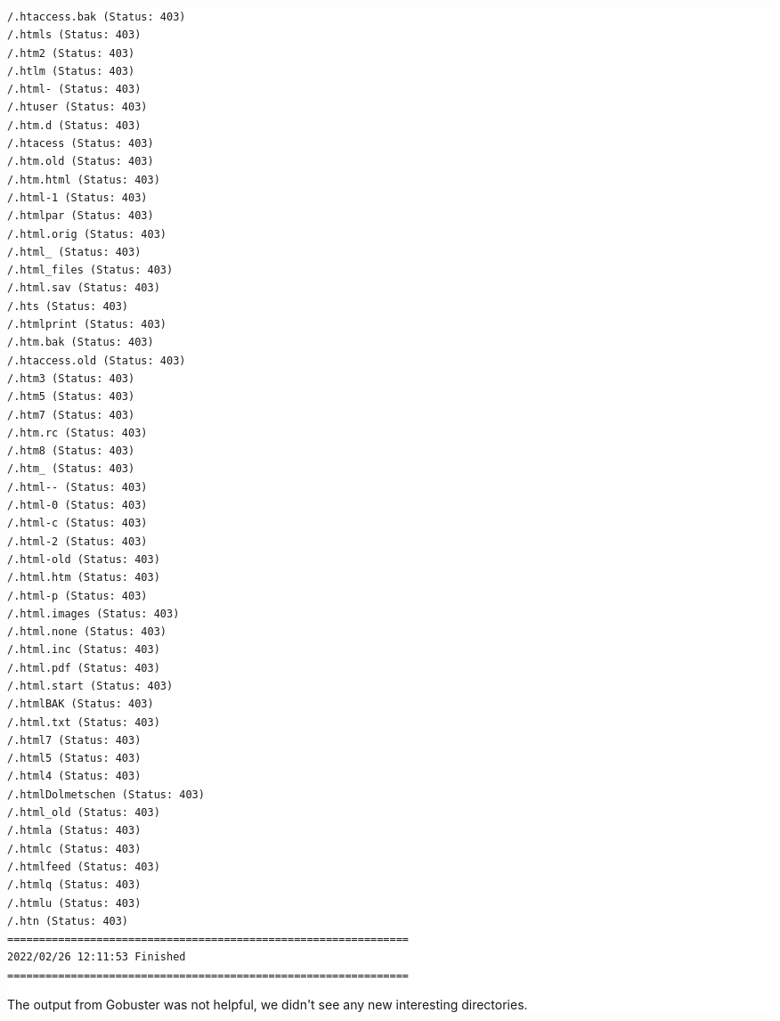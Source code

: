 ```gobuster dir -u http://10.10.235.234/ -w /opt/wordlists/raft-large-words.txt
/.htaccess.bak (Status: 403)
/.htmls (Status: 403)
/.htm2 (Status: 403)
/.htlm (Status: 403)
/.html- (Status: 403)
/.htuser (Status: 403)
/.htm.d (Status: 403)
/.htacess (Status: 403)
/.htm.old (Status: 403)
/.htm.html (Status: 403)
/.html-1 (Status: 403)
/.htmlpar (Status: 403)
/.html.orig (Status: 403)
/.html_ (Status: 403)
/.html_files (Status: 403)
/.html.sav (Status: 403)
/.hts (Status: 403)
/.htmlprint (Status: 403)
/.htm.bak (Status: 403)
/.htaccess.old (Status: 403)
/.htm3 (Status: 403)
/.htm5 (Status: 403)
/.htm7 (Status: 403)
/.htm.rc (Status: 403)
/.htm8 (Status: 403)
/.htm_ (Status: 403)
/.html-- (Status: 403)
/.html-0 (Status: 403)
/.html-c (Status: 403)
/.html-2 (Status: 403)
/.html-old (Status: 403)
/.html.htm (Status: 403)
/.html-p (Status: 403)
/.html.images (Status: 403)
/.html.none (Status: 403)
/.html.inc (Status: 403)
/.html.pdf (Status: 403)
/.html.start (Status: 403)
/.htmlBAK (Status: 403)
/.html.txt (Status: 403)
/.html7 (Status: 403)
/.html5 (Status: 403)
/.html4 (Status: 403)
/.htmlDolmetschen (Status: 403)
/.html_old (Status: 403)
/.htmla (Status: 403)
/.htmlc (Status: 403)
/.htmlfeed (Status: 403)
/.htmlq (Status: 403)
/.htmlu (Status: 403)
/.htn (Status: 403)
===============================================================
2022/02/26 12:11:53 Finished
===============================================================
```
The output from Gobuster was not helpful, we didn't see any new interesting directories.
